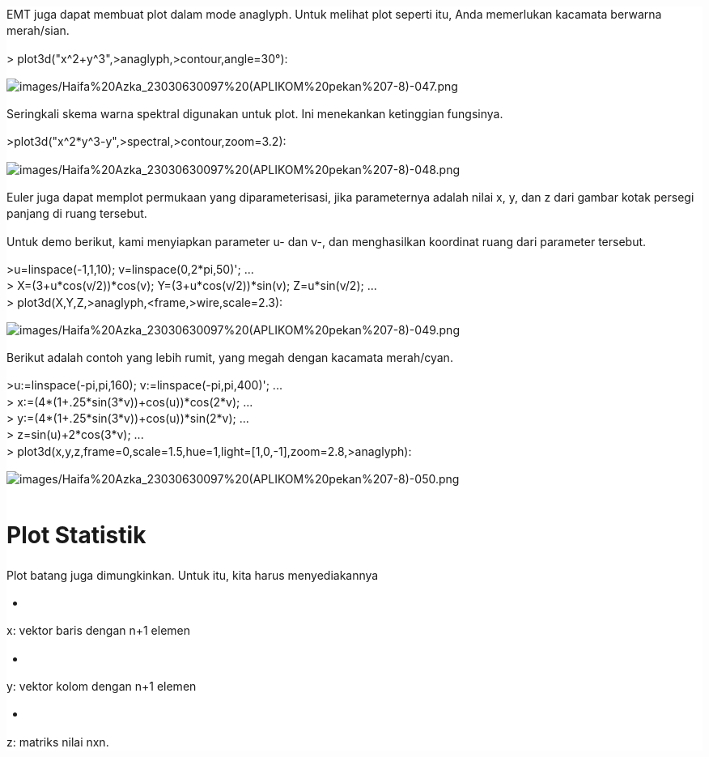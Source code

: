 EMT juga dapat membuat plot dalam mode anaglyph. Untuk melihat plot
seperti itu, Anda memerlukan kacamata berwarna merah/sian.


\> plot3d("x^2+y^3",\>anaglyph,\>contour,angle=30°):


![images/Haifa%20Azka_23030630097%20(APLIKOM%20pekan%207-8)-047.png](images/Haifa%20Azka_23030630097%20(APLIKOM%20pekan%207-8)-047.png)

Seringkali skema warna spektral digunakan untuk plot. Ini menekankan
ketinggian fungsinya.


\>plot3d("x^2\*y^3-y",\>spectral,\>contour,zoom=3.2):


![images/Haifa%20Azka_23030630097%20(APLIKOM%20pekan%207-8)-048.png](images/Haifa%20Azka_23030630097%20(APLIKOM%20pekan%207-8)-048.png)

Euler juga dapat memplot permukaan yang diparameterisasi, jika
parameternya adalah nilai x, y, dan z dari gambar kotak persegi
panjang di ruang tersebut.


Untuk demo berikut, kami menyiapkan parameter u- dan v-, dan
menghasilkan koordinat ruang dari parameter tersebut.


\>u=linspace(-1,1,10); v=linspace(0,2\*pi,50)'; ...  
\>   X=(3+u\*cos(v/2))\*cos(v); Y=(3+u\*cos(v/2))\*sin(v); Z=u\*sin(v/2); ...  
\>   plot3d(X,Y,Z,\>anaglyph,<frame,\>wire,scale=2.3):


![images/Haifa%20Azka_23030630097%20(APLIKOM%20pekan%207-8)-049.png](images/Haifa%20Azka_23030630097%20(APLIKOM%20pekan%207-8)-049.png)

Berikut adalah contoh yang lebih rumit, yang megah dengan kacamata
merah/cyan.


\>u:=linspace(-pi,pi,160); v:=linspace(-pi,pi,400)';  ...  
\>   x:=(4\*(1+.25\*sin(3\*v))+cos(u))\*cos(2\*v); ...  
\>   y:=(4\*(1+.25\*sin(3\*v))+cos(u))\*sin(2\*v); ...  
\>    z=sin(u)+2\*cos(3\*v); ...  
\>   plot3d(x,y,z,frame=0,scale=1.5,hue=1,light=[1,0,-1],zoom=2.8,\>anaglyph):


![images/Haifa%20Azka_23030630097%20(APLIKOM%20pekan%207-8)-050.png](images/Haifa%20Azka_23030630097%20(APLIKOM%20pekan%207-8)-050.png)

# Plot Statistik

Plot batang juga dimungkinkan. Untuk itu, kita harus menyediakannya


* 
x: vektor baris dengan n+1 elemen

* 
y: vektor kolom dengan n+1 elemen

* 
z: matriks nilai nxn.
